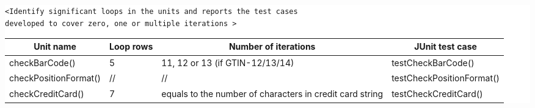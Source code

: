     <Identify significant loops in the units and reports the test cases
    developed to cover zero, one or multiple iterations >

|Unit name | Loop rows | Number of iterations | JUnit test case |
|---|---|---|---|
|checkBarCode()| 5 | 11, 12 or 13 (if GTIN-12/13/14) | testCheckBarCode() |
|checkPositionFormat()| // |//|testCheckPositionFormat()|
|checkCreditCard()|7|equals to the number of characters in credit card string|testCheckCreditCard()|




